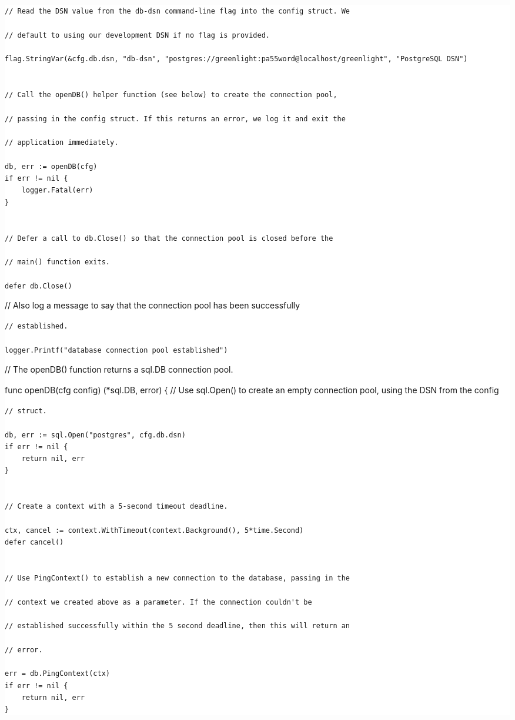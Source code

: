


    // Read the DSN value from the db-dsn command-line flag into the config struct. We

    // default to using our development DSN if no flag is provided.

    flag.StringVar(&cfg.db.dsn, "db-dsn", "postgres://greenlight:pa55word@localhost/greenlight", "PostgreSQL DSN")


    // Call the openDB() helper function (see below) to create the connection pool,

    // passing in the config struct. If this returns an error, we log it and exit the

    // application immediately.

    db, err := openDB(cfg)
    if err != nil {
        logger.Fatal(err)
    }


    // Defer a call to db.Close() so that the connection pool is closed before the

    // main() function exits.

    defer db.Close()

// Also log a message to say that the connection pool has been successfully 

    // established.

    logger.Printf("database connection pool established")

// The openDB() function returns a sql.DB connection pool.

func openDB(cfg config) (*sql.DB, error) {
    // Use sql.Open() to create an empty connection pool, using the DSN from the config

    // struct.

    db, err := sql.Open("postgres", cfg.db.dsn)
    if err != nil {
        return nil, err
    }


    // Create a context with a 5-second timeout deadline.

    ctx, cancel := context.WithTimeout(context.Background(), 5*time.Second)
    defer cancel()


    // Use PingContext() to establish a new connection to the database, passing in the

    // context we created above as a parameter. If the connection couldn't be

    // established successfully within the 5 second deadline, then this will return an

    // error.

    err = db.PingContext(ctx)
    if err != nil {
        return nil, err
    }
